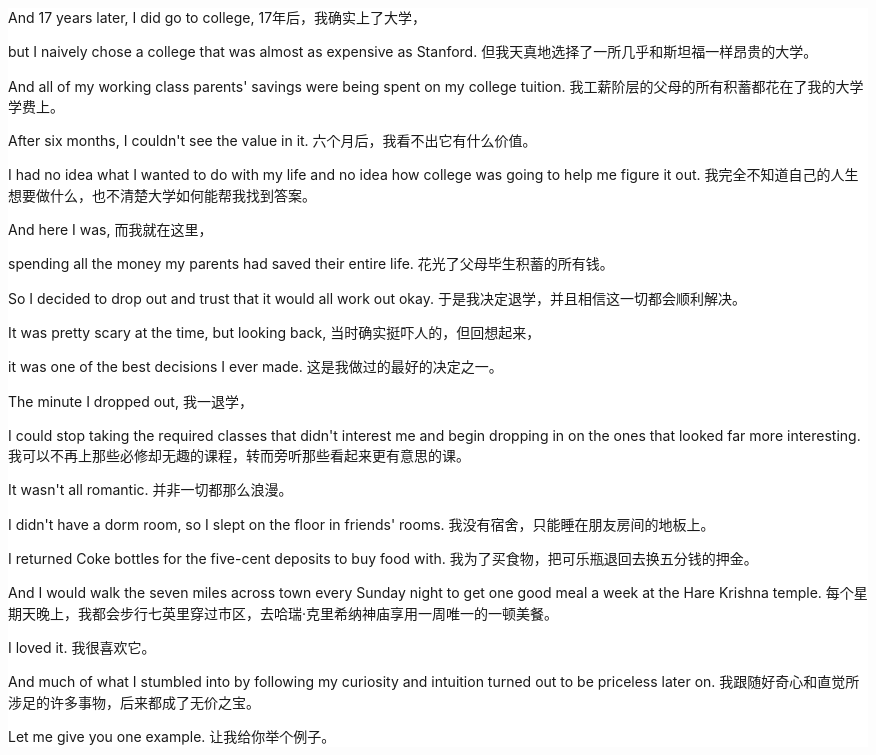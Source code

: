 And 17 years later, I did go to college,
17年后，我确实上了大学，

but I naively chose a college that was almost as expensive as Stanford.
但我天真地选择了一所几乎和斯坦福一样昂贵的大学。

And all of my working class parents' savings were being spent on my college tuition.
我工薪阶层的父母的所有积蓄都花在了我的大学学费上。

After six months, I couldn't see the value in it.
六个月后，我看不出它有什么价值。

I had no idea what I wanted to do with my life and no idea how college was going to help me figure it out.
我完全不知道自己的人生想要做什么，也不清楚大学如何能帮我找到答案。

And here I was,
而我就在这里，

spending all the money my parents had saved their entire life.
花光了父母毕生积蓄的所有钱。

So I decided to drop out and trust that it would all work out okay.
于是我决定退学，并且相信这一切都会顺利解决。

It was pretty scary at the time, but looking back,
当时确实挺吓人的，但回想起来，

it was one of the best decisions I ever made.
这是我做过的最好的决定之一。

The minute I dropped out,
我一退学，

I could stop taking the required classes that didn't interest me and begin dropping in on the ones that looked far more interesting.
我可以不再上那些必修却无趣的课程，转而旁听那些看起来更有意思的课。

It wasn't all romantic.
并非一切都那么浪漫。

I didn't have a dorm room, so I slept on the floor in friends' rooms.
我没有宿舍，只能睡在朋友房间的地板上。

I returned Coke bottles for the five-cent deposits to buy food with.
我为了买食物，把可乐瓶退回去换五分钱的押金。

And I would walk the seven miles across town every Sunday night to get one good meal a week at the Hare Krishna temple.
每个星期天晚上，我都会步行七英里穿过市区，去哈瑞·克里希纳神庙享用一周唯一的一顿美餐。

I loved it.
我很喜欢它。

And much of what I stumbled into by following my curiosity and intuition turned out to be priceless later on.
我跟随好奇心和直觉所涉足的许多事物，后来都成了无价之宝。

Let me give you one example.
让我给你举个例子。
